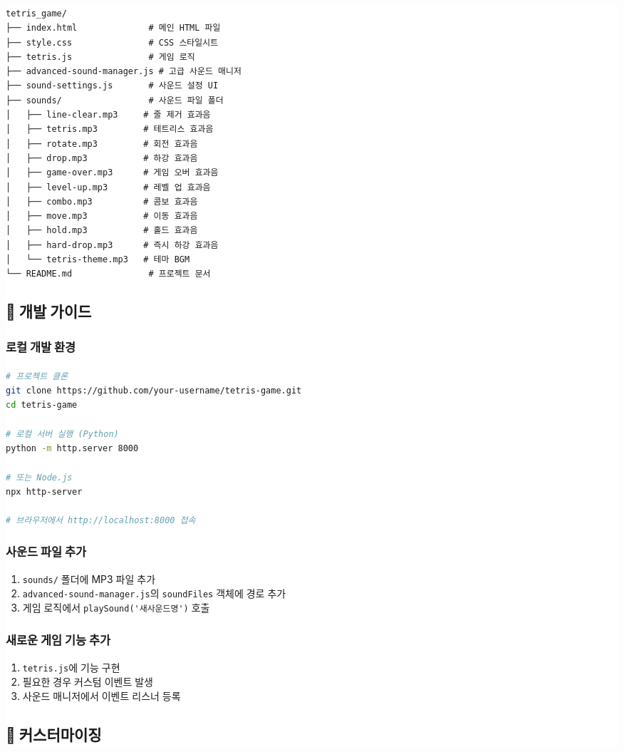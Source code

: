 ```
tetris_game/
├── index.html              # 메인 HTML 파일
├── style.css               # CSS 스타일시트
├── tetris.js               # 게임 로직
├── advanced-sound-manager.js # 고급 사운드 매니저
├── sound-settings.js       # 사운드 설정 UI
├── sounds/                 # 사운드 파일 폴더
│   ├── line-clear.mp3     # 줄 제거 효과음
│   ├── tetris.mp3         # 테트리스 효과음
│   ├── rotate.mp3         # 회전 효과음
│   ├── drop.mp3           # 하강 효과음
│   ├── game-over.mp3      # 게임 오버 효과음
│   ├── level-up.mp3       # 레벨 업 효과음
│   ├── combo.mp3          # 콤보 효과음
│   ├── move.mp3           # 이동 효과음
│   ├── hold.mp3           # 홀드 효과음
│   ├── hard-drop.mp3      # 즉시 하강 효과음
│   └── tetris-theme.mp3   # 테마 BGM
└── README.md               # 프로젝트 문서
```

## 🔧 개발 가이드

### 로컬 개발 환경
```bash
# 프로젝트 클론
git clone https://github.com/your-username/tetris-game.git
cd tetris-game

# 로컬 서버 실행 (Python)
python -m http.server 8000

# 또는 Node.js
npx http-server

# 브라우저에서 http://localhost:8000 접속
```

### 사운드 파일 추가
1. `sounds/` 폴더에 MP3 파일 추가
2. `advanced-sound-manager.js`의 `soundFiles` 객체에 경로 추가
3. 게임 로직에서 `playSound('새사운드명')` 호출

### 새로운 게임 기능 추가
1. `tetris.js`에 기능 구현
2. 필요한 경우 커스텀 이벤트 발생
3. 사운드 매니저에서 이벤트 리스너 등록

## 🎨 커스터마이징

